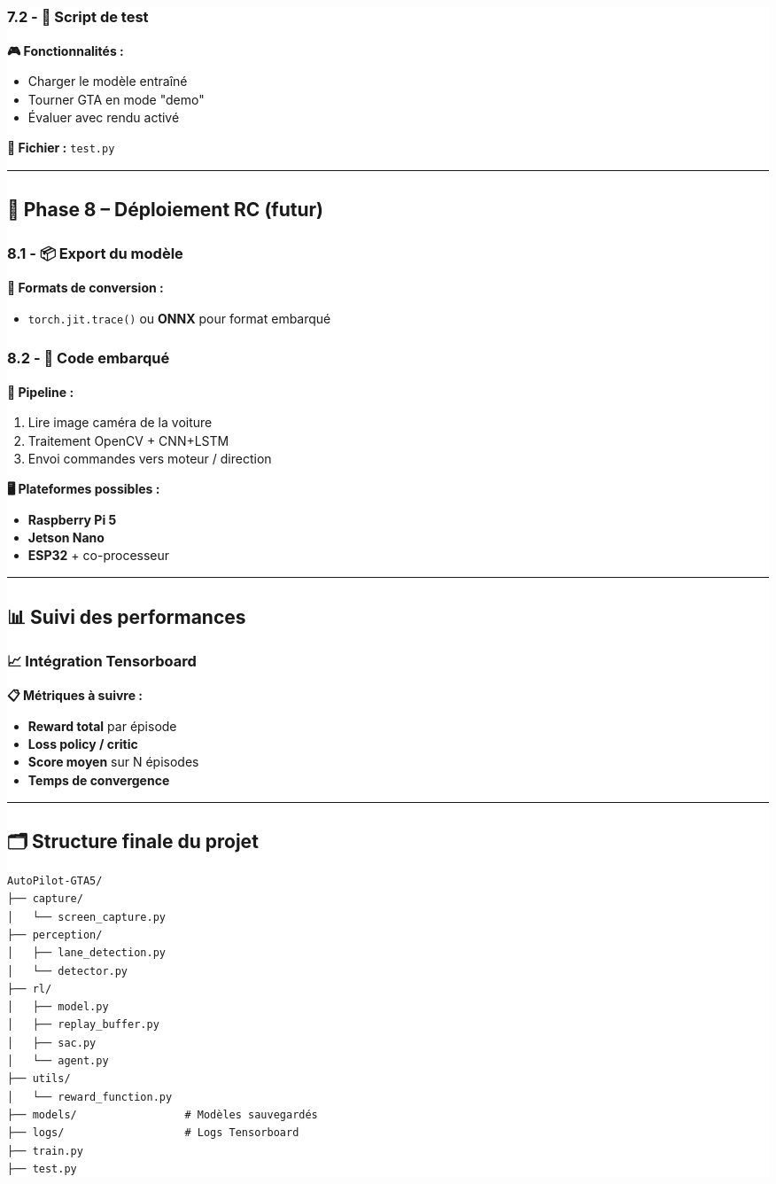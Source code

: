 ### 7.2 - 🧪 Script de test

**🎮 Fonctionnalités :**
- Charger le modèle entraîné
- Tourner GTA en mode "demo"
- Évaluer avec rendu activé

**📁 Fichier :** `test.py`

---

## 🔹 Phase 8 – Déploiement RC (futur)

### 8.1 - 📦 Export du modèle

**🔧 Formats de conversion :**
- `torch.jit.trace()` ou **ONNX** pour format embarqué

### 8.2 - 🚗 Code embarqué

**🔄 Pipeline :**
1. Lire image caméra de la voiture
2. Traitement OpenCV + CNN+LSTM
3. Envoi commandes vers moteur / direction

**🖥️ Plateformes possibles :**
- **Raspberry Pi 5**
- **Jetson Nano**
- **ESP32** + co-processeur

---

## 📊 Suivi des performances

### 📈 Intégration Tensorboard

**📋 Métriques à suivre :**
- **Reward total** par épisode
- **Loss policy / critic**
- **Score moyen** sur N épisodes
- **Temps de convergence**

---

## 🗂️ Structure finale du projet

```
AutoPilot-GTA5/
├── capture/
│   └── screen_capture.py
├── perception/
│   ├── lane_detection.py
│   └── detector.py
├── rl/
│   ├── model.py
│   ├── replay_buffer.py
│   ├── sac.py
│   └── agent.py
├── utils/
│   └── reward_function.py
├── models/                 # Modèles sauvegardés
├── logs/                   # Logs Tensorboard
├── train.py
├── test.py
```
